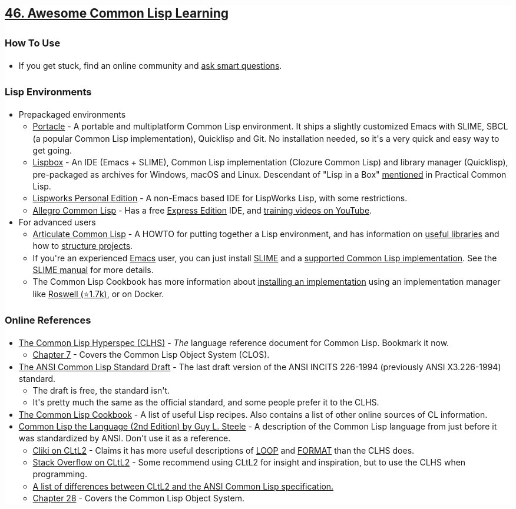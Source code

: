 ## [46. Awesome Common Lisp Learning](/content/GustavBertram/awesome-common-lisp-learning/week/README.md)

### How To Use

*   If you get stuck, find an online community and [ask smart questions](http://www.catb.org/esr/faqs/smart-questions.html).

### Lisp Environments

*   Prepackaged environments
    *   [Portacle](https://shinmera.github.io/portacle/) - A portable and multiplatform Common Lisp environment. It ships a slightly customized Emacs with SLIME, SBCL (a popular Common Lisp implementation), Quicklisp and Git. No installation needed, so it's a very quick and easy way to get going.
    *   [Lispbox](https://common-lisp.net/project/lispbox/) - An IDE (Emacs + SLIME), Common Lisp implementation (Clozure Common Lisp) and library manager (Quicklisp), pre-packaged as archives for Windows, macOS and Linux. Descendant of "Lisp in a Box" [mentioned](http://www.gigamonkeys.com/book/lather-rinse-repeat-a-tour-of-the-repl.html) in Practical Common Lisp.
    *   [Lispworks Personal Edition](http://www.lispworks.com/downloads/) - A non-Emacs based IDE for LispWorks Lisp, with some restrictions.
    *   [Allegro Common Lisp](https://franz.com/products/allegrocl/) - Has a free [Express Edition](https://franz.com/downloads/clp/survey) IDE, and [training videos on YouTube](https://www.youtube.com/channel/UCN36UrxtyNBJPaG0kmBJNRw).
*   For advanced users
    *   [Articulate Common Lisp](http://articulate-lisp.com) - A HOWTO for putting together a Lisp environment, and has information on [useful libraries](http://articulate-lisp.com/project/abcs.html) and how to [structure projects](http://articulate-lisp.com/project/new-project.html).
    *   If you're an experienced [Emacs](https://www.gnu.org/software/emacs/) user, you can just install [SLIME](https://common-lisp.net/project/slime/) and a [supported Common Lisp implementation](https://common-lisp.net/project/slime/doc/html/Platforms.html#Platforms). See the [SLIME manual](https://common-lisp.net/project/slime/doc/html/) for more details.
    *   The Common Lisp Cookbook has more information about [installing an implementation](https://lispcookbook.github.io/cl-cookbook/getting-started.html) using an implementation manager like [Roswell (⭐1.7k)](https://github.com/roswell/roswell/wiki), or on Docker.

### Online References

*   [The Common Lisp Hyperspec (CLHS)](http://www.lispworks.com/documentation/common-lisp.html) - *The* language reference document for Common Lisp. Bookmark it now.
    *   [Chapter 7](http://www.lispworks.com/documentation/HyperSpec/Body/07_.htm) - Covers the Common Lisp Object System (CLOS).
*   [The ANSI Common Lisp Standard Draft](http://cberr.us/tech_writings/notes/common_lisp_standard_draft.html) - The last draft version of the ANSI INCITS 226-1994 (previously ANSI X3.226-1994) standard.
    *   The draft is free, the standard isn't.
    *   It's pretty much the same as the official standard, and some people prefer it to the CLHS.
*   [The Common Lisp Cookbook](http://lispcookbook.github.io/cl-cookbook/) - A list of useful Lisp recipes. Also contains a list of other online sources of CL information.
*   [Common Lisp the Language (2nd Edition) by Guy L. Steele](https://www.cs.cmu.edu/Groups/AI/html/cltl/cltl2.html) - A description of the Common Lisp language from just before it was standardized by ANSI. Don't use it as a reference.
    *   [Cliki on CLtL2](https://cliki.net/Getting+Started) - Claims it has more useful descriptions of [LOOP](http://www.cs.cmu.edu/afs/cs.cmu.edu/project/ai-repository/ai/html/cltl/clm/node235.html#SECTION003000000000000000000) and [FORMAT](http://www.cs.cmu.edu/afs/cs.cmu.edu/project/ai-repository/ai/html/cltl/clm/node200.html) than the CLHS does.
    *   [Stack Overflow on CLtL2](https://stackoverflow.com/questions/108537/what-are-the-main-differences-between-cltl2-and-ansi-cl) - Some recommend using CLtL2 for insight and inspiration, but to use the CLHS when programming.
    *   [A list of differences between CLtL2 and the ANSI Common Lisp specification.](http://linuxfinances.info/info/commonlisp.html#AEN9679)
    *   [Chapter 28](https://www.cs.cmu.edu/Groups/AI/html/cltl/clm/node260.html#SECTION003200000000000000000) - Covers the Common Lisp Object System.
